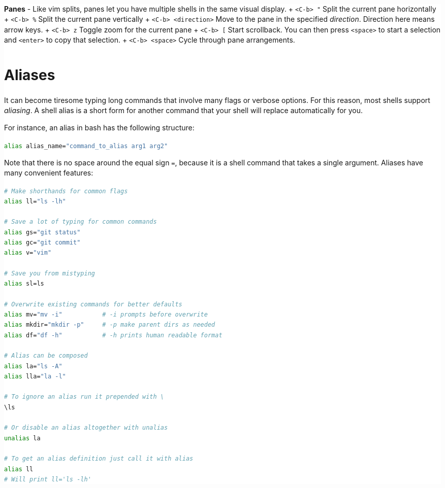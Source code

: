 **Panes** - Like vim splits, panes let you have multiple shells in 
the same visual display.
    + `<C-b> "` Split the current pane horizontally
    + `<C-b> %` Split the current pane vertically
    + `<C-b> <direction>` Move to the pane in the specified _direction_. 
       Direction here means arrow keys.
    + `<C-b> z` Toggle zoom for the current pane
    + `<C-b> [` Start scrollback. You can then press `<space>` to start a 
       selection and `<enter>` to copy that selection.
    + `<C-b> <space>` Cycle through pane arrangements.


# Aliases

It can become tiresome typing long commands that involve many flags or 
verbose options. For this reason, most shells support _aliasing_.
A shell alias is a short form for another command that your shell will 
replace automatically for you.

For instance, an alias in bash has the following structure:

```bash
alias alias_name="command_to_alias arg1 arg2"
```

Note that there is no space around the equal sign `=`, because it is a 
shell command that takes a single argument. Aliases have many convenient 
features:

```bash
# Make shorthands for common flags
alias ll="ls -lh"

# Save a lot of typing for common commands
alias gs="git status"
alias gc="git commit"
alias v="vim"

# Save you from mistyping
alias sl=ls

# Overwrite existing commands for better defaults
alias mv="mv -i"           # -i prompts before overwrite
alias mkdir="mkdir -p"     # -p make parent dirs as needed
alias df="df -h"           # -h prints human readable format

# Alias can be composed
alias la="ls -A"
alias lla="la -l"

# To ignore an alias run it prepended with \
\ls

# Or disable an alias altogether with unalias
unalias la

# To get an alias definition just call it with alias
alias ll
# Will print ll='ls -lh'
```
